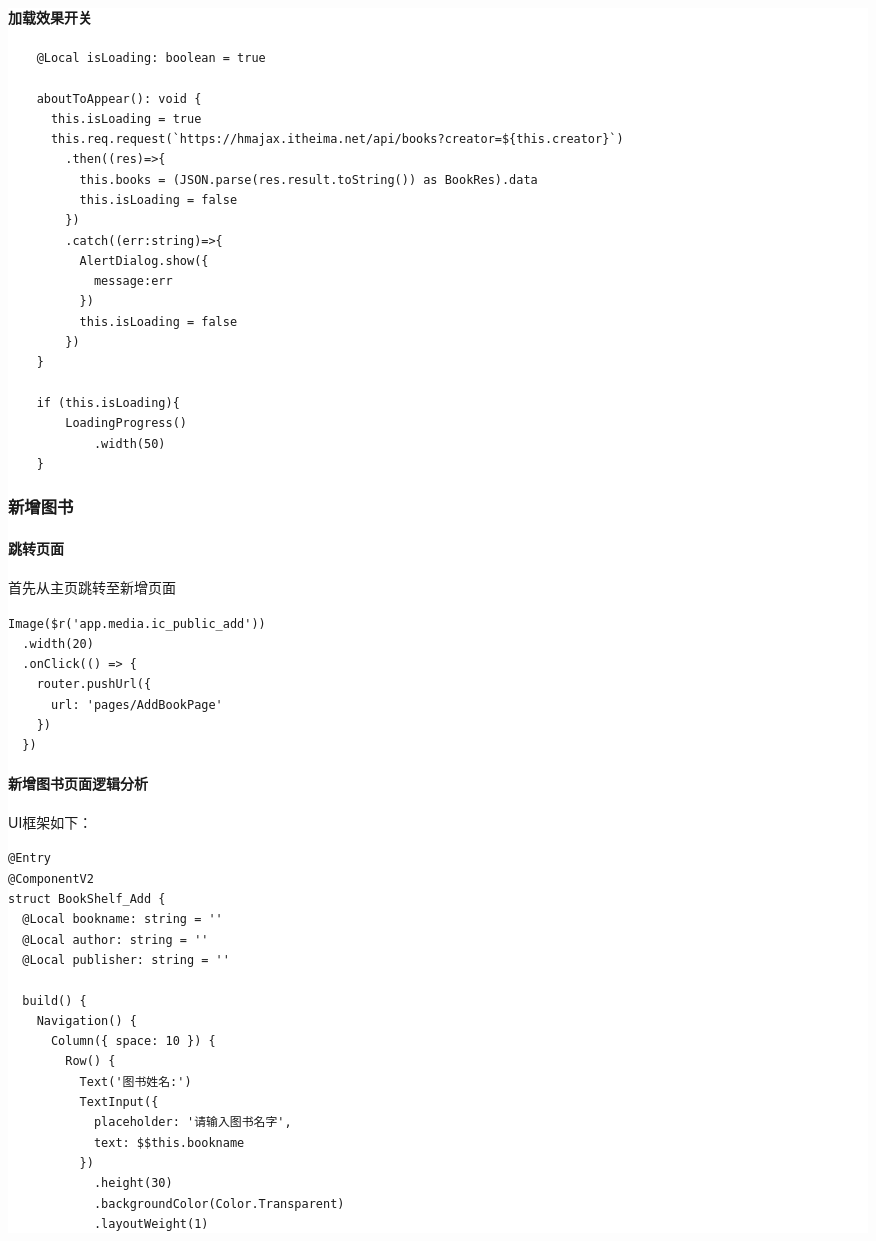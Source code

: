 #### 加载效果开关

```TS
    @Local isLoading: boolean = true
  
    aboutToAppear(): void {
      this.isLoading = true
      this.req.request(`https://hmajax.itheima.net/api/books?creator=${this.creator}`)
        .then((res)=>{
          this.books = (JSON.parse(res.result.toString()) as BookRes).data
          this.isLoading = false
        })
        .catch((err:string)=>{
          AlertDialog.show({
            message:err
          })
          this.isLoading = false
        })
    }

    if (this.isLoading){
        LoadingProgress()
            .width(50)
    }
```

### 新增图书

#### 跳转页面

首先从主页跳转至新增页面

```TS
Image($r('app.media.ic_public_add'))
  .width(20)
  .onClick(() => {
    router.pushUrl({
      url: 'pages/AddBookPage'
    })
  })
```

#### 新增图书页面逻辑分析

UI框架如下：

```TS
@Entry
@ComponentV2
struct BookShelf_Add {
  @Local bookname: string = ''
  @Local author: string = ''
  @Local publisher: string = ''

  build() {
    Navigation() {
      Column({ space: 10 }) {
        Row() {
          Text('图书姓名:')
          TextInput({
            placeholder: '请输入图书名字',
            text: $$this.bookname
          })
            .height(30)
            .backgroundColor(Color.Transparent)
            .layoutWeight(1)
```